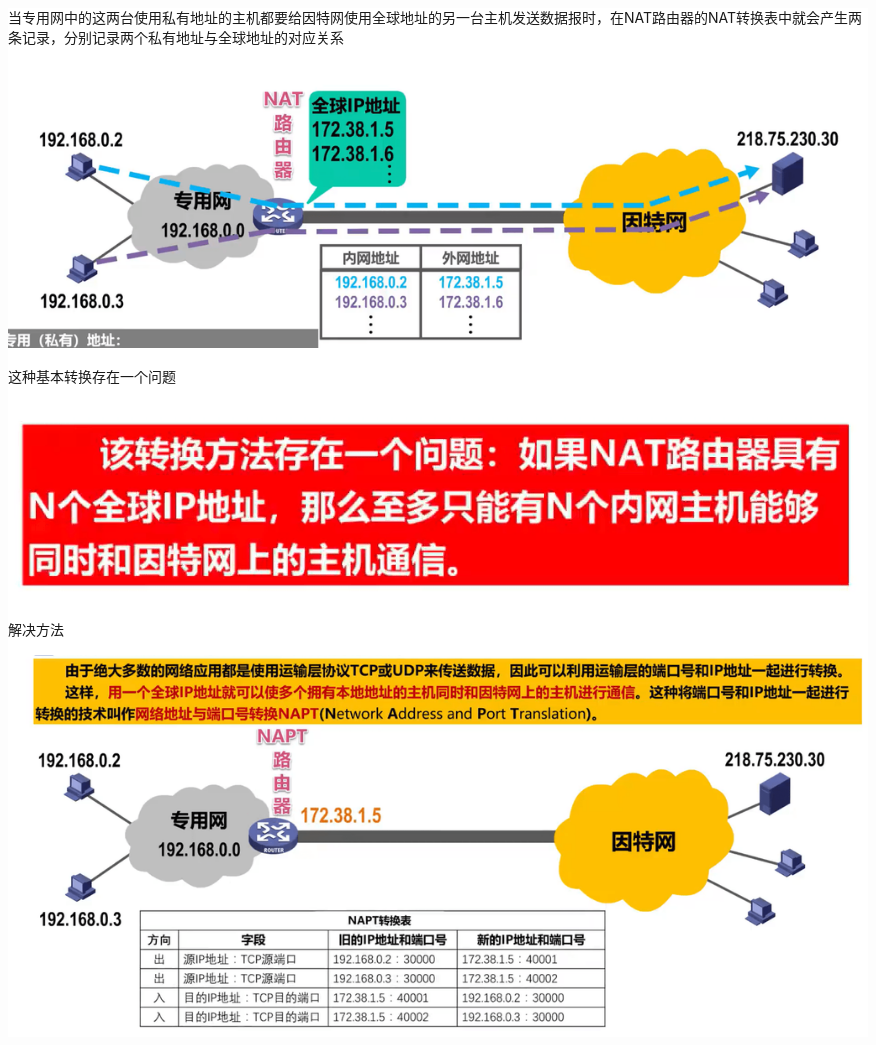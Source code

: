 当专用网中的这两台使用私有地址的主机都要给因特网使用全球地址的另一台主机发送数据报时，在NAT路由器的NAT转换表中就会产生两条记录，分别记录两个私有地址与全球地址的对应关系

![image-20201020003658349](/assets/images/CN-Notes-HUSE/0x004/image-20201020003658349.png)



这种基本转换存在一个问题

![image-20201020003733863](/assets/images/CN-Notes-HUSE/0x004/image-20201020003733863.png)

解决方法

![image-20201020003840584](/assets/images/CN-Notes-HUSE/0x004/image-20201020003840584.png)
